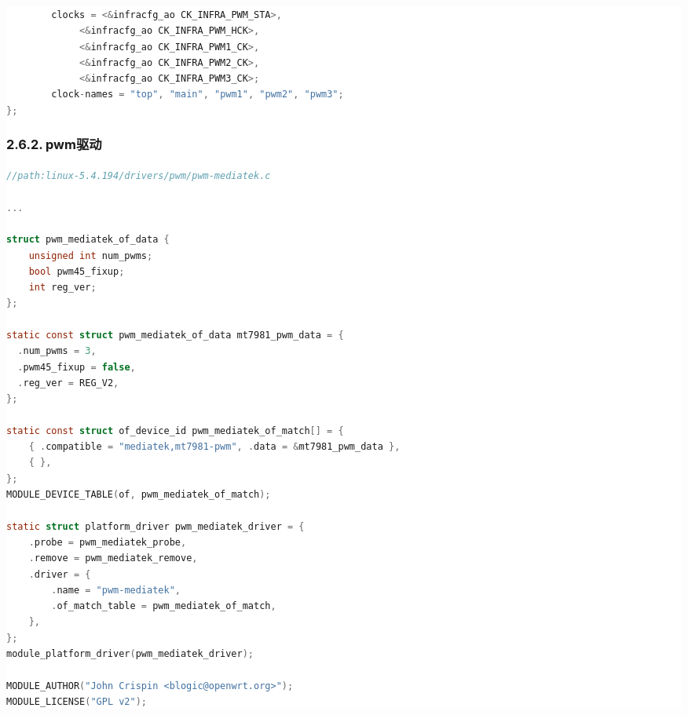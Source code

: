 ```c
		clocks = <&infracfg_ao CK_INFRA_PWM_STA>,
			 <&infracfg_ao CK_INFRA_PWM_HCK>,
			 <&infracfg_ao CK_INFRA_PWM1_CK>,
			 <&infracfg_ao CK_INFRA_PWM2_CK>,
			 <&infracfg_ao CK_INFRA_PWM3_CK>;
		clock-names = "top", "main", "pwm1", "pwm2", "pwm3";
};


```



### 2.6.2. pwm驱动

```c
//path:linux-5.4.194/drivers/pwm/pwm-mediatek.c

...
    
struct pwm_mediatek_of_data {
	unsigned int num_pwms;
	bool pwm45_fixup;
	int reg_ver;
};

static const struct pwm_mediatek_of_data mt7981_pwm_data = {
  .num_pwms = 3,
  .pwm45_fixup = false,
  .reg_ver = REG_V2,
};

static const struct of_device_id pwm_mediatek_of_match[] = {
	{ .compatible = "mediatek,mt7981-pwm", .data = &mt7981_pwm_data },
	{ },
};
MODULE_DEVICE_TABLE(of, pwm_mediatek_of_match);

static struct platform_driver pwm_mediatek_driver = {
	.probe = pwm_mediatek_probe,
	.remove = pwm_mediatek_remove,
	.driver = {
		.name = "pwm-mediatek",
		.of_match_table = pwm_mediatek_of_match,
	},
};
module_platform_driver(pwm_mediatek_driver);

MODULE_AUTHOR("John Crispin <blogic@openwrt.org>");
MODULE_LICENSE("GPL v2");
```
